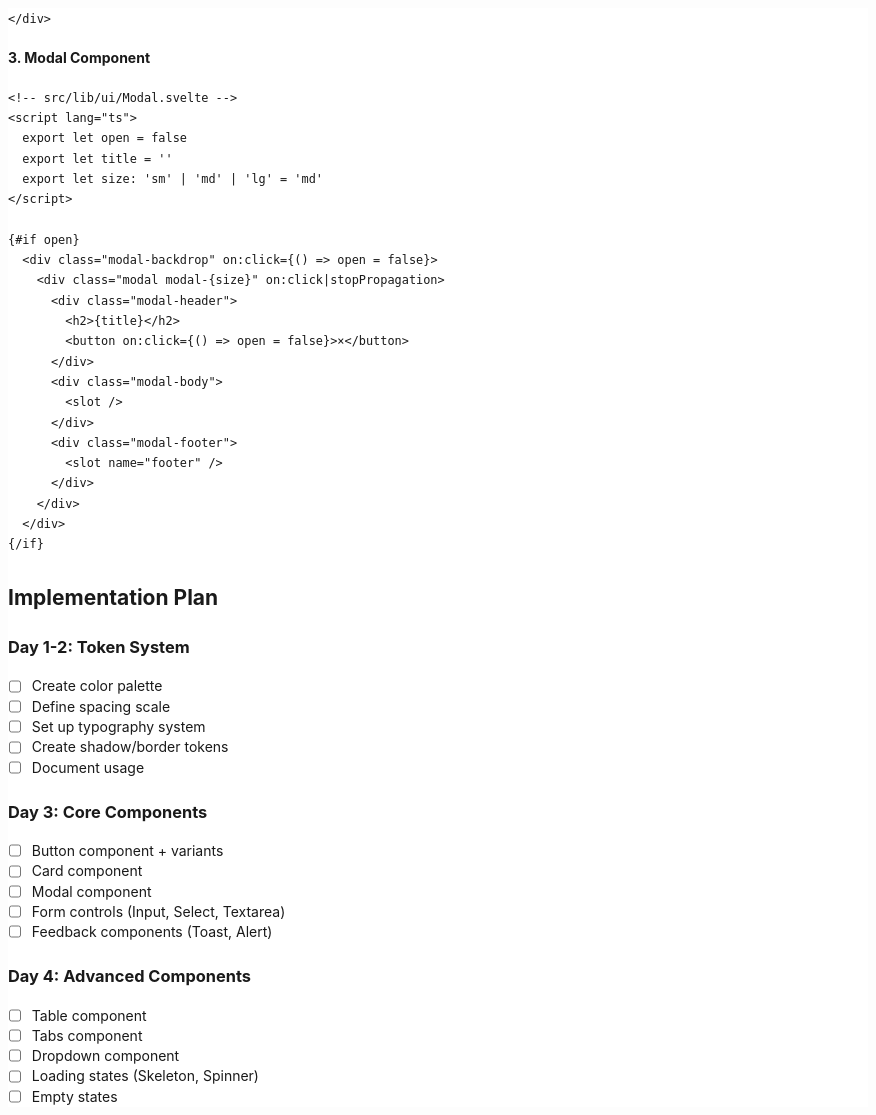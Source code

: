 ```svelte
</div>
```

#### 3. Modal Component
```svelte
<!-- src/lib/ui/Modal.svelte -->
<script lang="ts">
  export let open = false
  export let title = ''
  export let size: 'sm' | 'md' | 'lg' = 'md'
</script>

{#if open}
  <div class="modal-backdrop" on:click={() => open = false}>
    <div class="modal modal-{size}" on:click|stopPropagation>
      <div class="modal-header">
        <h2>{title}</h2>
        <button on:click={() => open = false}>×</button>
      </div>
      <div class="modal-body">
        <slot />
      </div>
      <div class="modal-footer">
        <slot name="footer" />
      </div>
    </div>
  </div>
{/if}
```

## Implementation Plan

### Day 1-2: Token System
- [ ] Create color palette
- [ ] Define spacing scale
- [ ] Set up typography system
- [ ] Create shadow/border tokens
- [ ] Document usage

### Day 3: Core Components
- [ ] Button component + variants
- [ ] Card component
- [ ] Modal component
- [ ] Form controls (Input, Select, Textarea)
- [ ] Feedback components (Toast, Alert)

### Day 4: Advanced Components
- [ ] Table component
- [ ] Tabs component
- [ ] Dropdown component
- [ ] Loading states (Skeleton, Spinner)
- [ ] Empty states
